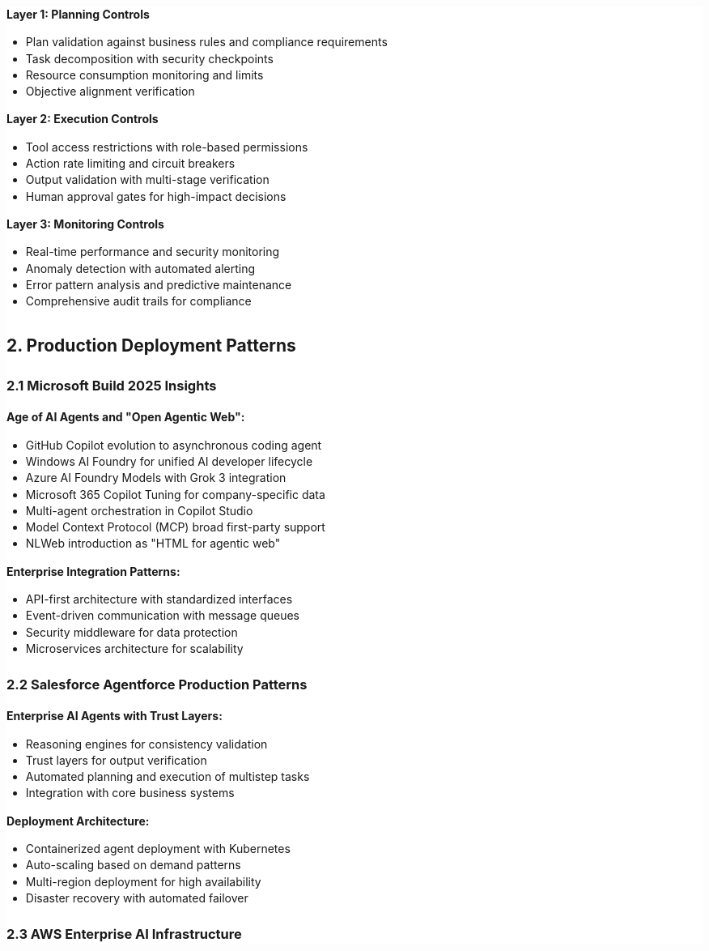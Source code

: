 **Layer 1: Planning Controls**
- Plan validation against business rules and compliance requirements
- Task decomposition with security checkpoints
- Resource consumption monitoring and limits
- Objective alignment verification

**Layer 2: Execution Controls**
- Tool access restrictions with role-based permissions
- Action rate limiting and circuit breakers
- Output validation with multi-stage verification
- Human approval gates for high-impact decisions

**Layer 3: Monitoring Controls**
- Real-time performance and security monitoring
- Anomaly detection with automated alerting
- Error pattern analysis and predictive maintenance
- Comprehensive audit trails for compliance

## 2. Production Deployment Patterns

### 2.1 Microsoft Build 2025 Insights

**Age of AI Agents and "Open Agentic Web":**
- GitHub Copilot evolution to asynchronous coding agent
- Windows AI Foundry for unified AI developer lifecycle
- Azure AI Foundry Models with Grok 3 integration
- Microsoft 365 Copilot Tuning for company-specific data
- Multi-agent orchestration in Copilot Studio
- Model Context Protocol (MCP) broad first-party support
- NLWeb introduction as "HTML for agentic web"

**Enterprise Integration Patterns:**
- API-first architecture with standardized interfaces
- Event-driven communication with message queues
- Security middleware for data protection
- Microservices architecture for scalability

### 2.2 Salesforce Agentforce Production Patterns

**Enterprise AI Agents with Trust Layers:**
- Reasoning engines for consistency validation
- Trust layers for output verification
- Automated planning and execution of multistep tasks
- Integration with core business systems

**Deployment Architecture:**
- Containerized agent deployment with Kubernetes
- Auto-scaling based on demand patterns
- Multi-region deployment for high availability
- Disaster recovery with automated failover

### 2.3 AWS Enterprise AI Infrastructure

